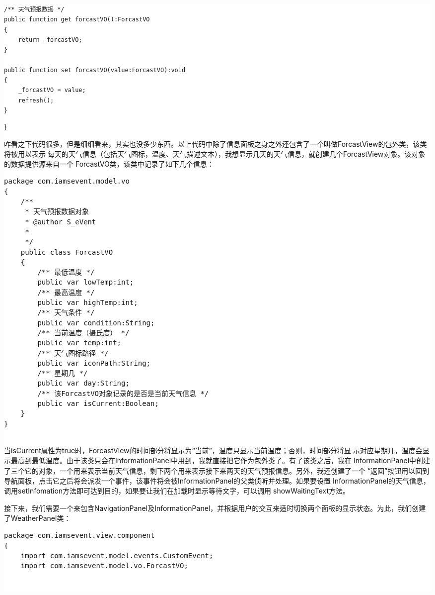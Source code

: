 	/** 天气预报数据 */
	public function get forcastVO():ForcastVO
	{
		return _forcastVO;
	}

	public function set forcastVO(value:ForcastVO):void
	{
		_forcastVO = value;
		refresh();
	}
}
</pre>
<p>咋看之下代码很多，但是细细看来，其实也没多少东西。以上代码中除了信息面板之身之外还包含了一个叫做ForcastView的包外类，该类将被用以表示 每天的天气信息（包括天气图标，温度、天气描述文本），我想显示几天的天气信息，就创建几个ForcastView对象。该对象的数据提供源来自一个 ForcastVO类，该类中记录了如下几个信息：</p>
<pre name="CodeLight_code" class="brush:as;mouse-over:#ff9">package com.iamsevent.model.vo
{
	/**
	 * 天气预报数据对象 
	 * @author S_eVent
	 * 
	 */	
	public class ForcastVO
	{
		/** 最低温度 */
		public var lowTemp:int;
		/** 最高温度 */
		public var highTemp:int;
		/** 天气条件 */
		public var condition:String;
		/** 当前温度（摄氏度） */
		public var temp:int;
		/** 天气图标路径 */
		public var iconPath:String;
		/** 星期几 */
		public var day:String;
		/** 该ForcastVO对象记录的是否是当前天气信息 */
		public var isCurrent:Boolean;
	}
}

</pre>
<p>当isCurrent属性为true时，ForcastView的时间部分将显示为“当前”，温度只显示当前温度；否则，时间部分将显 示对应星期几，温度会显示最高到最低温度。由于该类只会在InformationPanel中用到，我就直接把它作为包外类了。有了该类之后，我在 InformationPanel中创建了三个它的对象，一个用来表示当前天气信息，剩下两个用来表示接下来两天的天气预报信息。另外，我还创建了一个 “返回”按钮用以回到导航面板，点击它之后将会派发一个事件，该事件将会被InformationPanel的父类侦听并处理。如果要设置 InformationPanel的天气信息，调用setInfomation方法即可达到目的，如果要让我们在加载时显示等待文字，可以调用 showWaitingText方法。</p>
<p>接下来，我们需要一个来包含NavigationPanel及InformationPanel，并根据用户的交互来适时切换两个面板的显示状态。为此，我们创建了WeatherPanel类：</p>
<pre name="CodeLight_code" class="brush:as;mouse-over:#ff9">package com.iamsevent.view.component
{	
	import com.iamsevent.model.events.CustomEvent;
	import com.iamsevent.model.vo.ForcastVO;
	